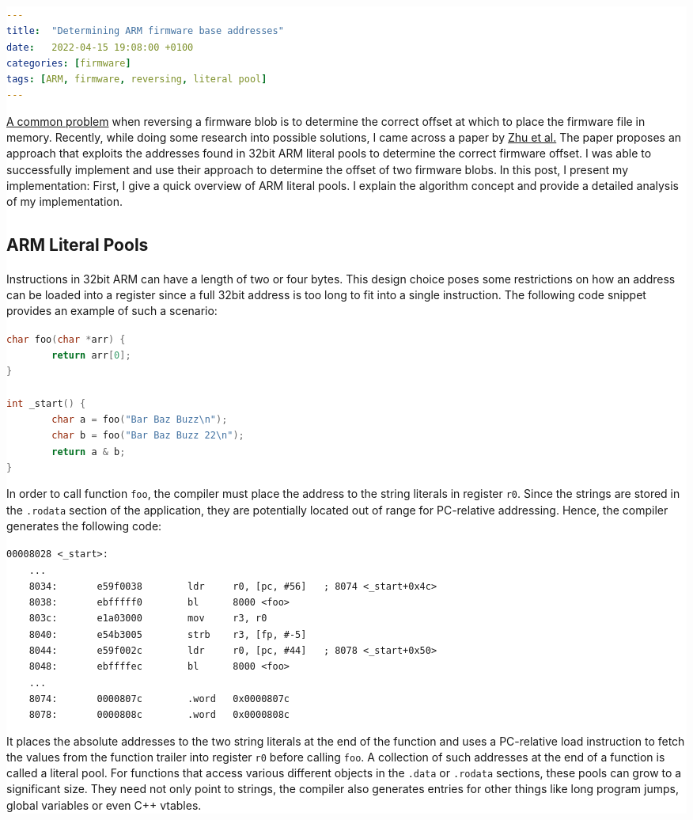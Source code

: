 ```yaml
---
title:  "Determining ARM firmware base addresses"
date:   2022-04-15 19:08:00 +0100
categories: [firmware]
tags: [ARM, firmware, reversing, literal pool]
---
```


[A common problem](https://reverseengineering.stackexchange.com/questions/30157/arm-understanding-a-base-address-when-reversing-firmware) when reversing a firmware blob is to determine the correct offset at which to place the firmware file in memory. Recently, while doing some research into possible solutions, I came across a paper by [Zhu et al.](https://www.sciencedirect.com/science/article/abs/pii/S1742287616000037) The paper proposes an approach that exploits the addresses found in 32bit ARM literal pools to determine the correct firmware offset. I was able to successfully implement and use their approach to determine the offset of two firmware blobs. In this post, I present my implementation: First, I give a quick overview of ARM literal pools. I explain the algorithm concept and provide a detailed analysis of my implementation.

## ARM Literal Pools
Instructions in 32bit ARM can have a length of two or four bytes. This design choice poses some restrictions on how an address can be loaded into a register since a full 32bit address is too long to fit into a single instruction. The following code snippet provides an example of such a scenario:
```c
char foo(char *arr) {
        return arr[0];
}

int _start() {
        char a = foo("Bar Baz Buzz\n");
        char b = foo("Bar Baz Buzz 22\n");
        return a & b;
}
```
In order to call function `foo`, the compiler must place the address to the string literals in register `r0`. Since the strings are stored in the `.rodata` section of the application, they are potentially located out of range for PC-relative addressing. Hence, the compiler generates the following code:
```
00008028 <_start>:
    ...
    8034:       e59f0038        ldr     r0, [pc, #56]   ; 8074 <_start+0x4c>
    8038:       ebfffff0        bl      8000 <foo>
    803c:       e1a03000        mov     r3, r0
    8040:       e54b3005        strb    r3, [fp, #-5]
    8044:       e59f002c        ldr     r0, [pc, #44]   ; 8078 <_start+0x50>
    8048:       ebffffec        bl      8000 <foo>
    ...
    8074:       0000807c        .word   0x0000807c
    8078:       0000808c        .word   0x0000808c
```
It places the absolute addresses to the two string literals at the end of the function and uses a PC-relative load instruction to fetch the values from the function trailer into register `r0` before calling `foo`. A collection of such addresses at the end of a function is called a literal pool. For functions that access various different objects in the `.data` or `.rodata` sections, these pools can grow to a significant size. They need not only point to strings, the compiler also generates entries for other things like long program jumps, global variables or even C++ vtables.
